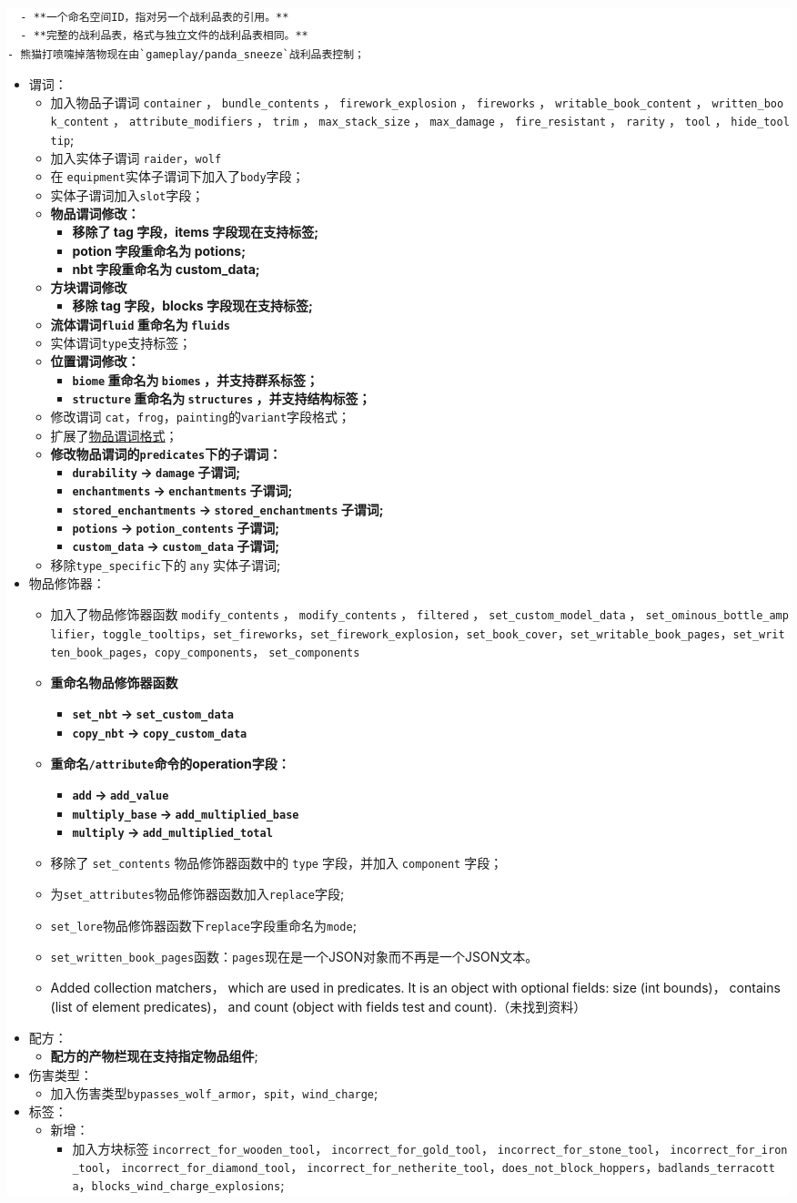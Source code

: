       - **一个命名空间ID，指对另一个战利品表的引用。**
      - **完整的战利品表，格式与独立文件的战利品表相同。**
    - 熊猫打喷嚏掉落物现在由`gameplay/panda_sneeze`战利品表控制；
  - 谓词：
    - 加入物品子谓词 `container` ， `bundle_contents` ， `firework_explosion` ， `fireworks` ， `writable_book_content` ， `written_book_content` ， `attribute_modifiers` ， `trim` ， `max_stack_size` ， `max_damage` ， `fire_resistant` ， `rarity` ， `tool` ， `hide_tooltip`; 
    - 加入实体子谓词 `raider`，`wolf`
    - 在 `equipment`实体子谓词下加入了`body`字段；
    - 实体子谓词加入`slot`字段；
    - **物品谓词修改：**
      - **移除了 tag 字段，items 字段现在支持标签;**
      - **potion 字段重命名为 potions;**
      - **nbt 字段重命名为 custom_data;**
    - **方块谓词修改**
      - **移除 tag 字段，blocks 字段现在支持标签;**
    - **流体谓词`fluid` 重命名为 `fluids`** 
    - 实体谓词`type`支持标签； 
    - **位置谓词修改：**
      - **`biome` 重命名为 `biomes` ，并支持群系标签；**
      - **`structure` 重命名为 `structures` ，并支持结构标签；** 
    - 修改谓词 `cat`，`frog`，`painting`的`variant`字段格式；
    - 扩展了[物品谓词格式](https://zh.minecraft.wiki/w/24w12a#%E5%91%BD%E4%BB%A4%E6%A0%BC%E5%BC%8F)；
    - **修改物品谓词的`predicates`下的子谓词：**
      - **`durability` -> `damage` 子谓词;**
      - **`enchantments` -> `enchantments` 子谓词;**
      - **`stored_enchantments` -> `stored_enchantments` 子谓词;**
      - **`potions` -> `potion_contents` 子谓词;**
      - **`custom_data` ->  `custom_data` 子谓词;**
    - 移除`type_specific`下的 `any` 实体子谓词;
  - 物品修饰器：
    - 加入了物品修饰器函数 `modify_contents` ， `modify_contents` ， `filtered` ， `set_custom_model_data` ， `set_ominous_bottle_amplifier`，`toggle_tooltips`，`set_fireworks`，`set_firework_explosion`，`set_book_cover`，`set_writable_book_pages`，`set_written_book_pages`，`copy_components`， `set_components`
    - **重命名物品修饰器函数**
      - **`set_nbt` → `set_custom_data`**
      - **`copy_nbt` → `copy_custom_data`**

    - **重命名`/attribute`命令的operation字段：**
      - **`add` → `add_value`**
      - **`multiply_base` → `add_multiplied_base`**
      - **`multiply` → `add_multiplied_total`** 
    - 移除了 `set_contents` 物品修饰器函数中的 `type` 字段，并加入 `component` 字段；
    - 为`set_attributes`物品修饰器函数加入`replace`字段;
    - `set_lore`物品修饰器函数下`replace`字段重命名为`mode`;
    - `set_written_book_pages`函数：`pages`现在是一个JSON对象而不再是一个JSON文本。
    - Added collection matchers， which are used in predicates. It is an object with optional fields: size (int bounds)， contains (list of element predicates)， and count (object with fields test and count).（未找到资料）
  - 配方：
    - **配方的产物栏现在支持指定物品组件**;
  - 伤害类型：
    - 加入伤害类型`bypasses_wolf_armor`，`spit`，`wind_charge`;
  - 标签：
    - 新增：
      - 加入方块标签 `incorrect_for_wooden_tool`， `incorrect_for_gold_tool`， `incorrect_for_stone_tool`， `incorrect_for_iron_tool`， `incorrect_for_diamond_tool`， `incorrect_for_netherite_tool`，`does_not_block_hoppers`，`badlands_terracotta`，`blocks_wind_charge_explosions`;